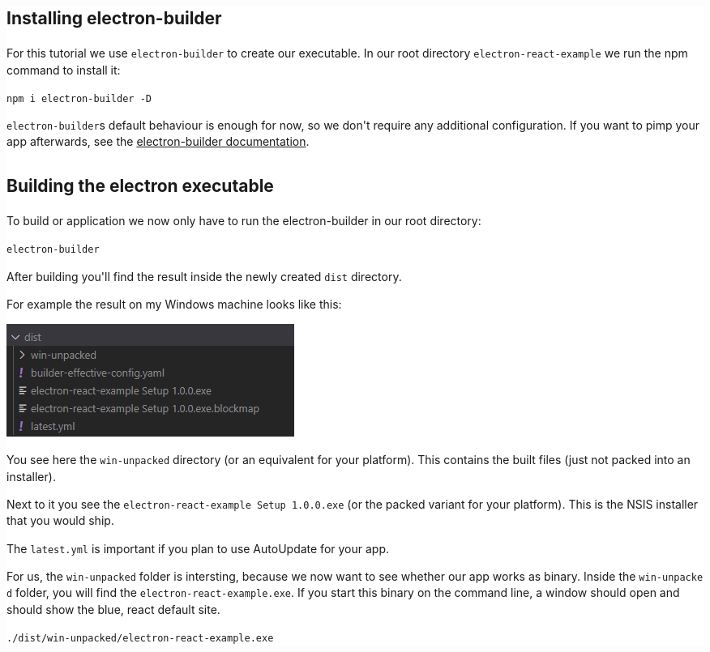 ## Installing electron-builder

For this tutorial we use `electron-builder` to create our executable. In our root directory `electron-react-example` we run the npm command to install it:

```
npm i electron-builder -D
```

`electron-builder`s default behaviour is enough for now, so we don't require any additional configuration. If you want to pimp your app afterwards, see the [electron-builder documentation](https://www.electron.build/).

## Building the electron executable

To build or application we now only have to run the electron-builder in our root directory:

```
electron-builder
```

After building you'll find the result inside the newly created `dist` directory.

For example the result on my Windows machine looks like this:

![dist directory content](./doc-assets/appBuildResult.png)

You see here the `win-unpacked` directory (or an equivalent for your platform). This contains the built files (just not packed into an installer).

Next to it you see the `electron-react-example Setup 1.0.0.exe` (or the packed variant for your platform). This is the NSIS installer that you would ship.

The `latest.yml` is important if you plan to use AutoUpdate for your app.

For us, the `win-unpacked` folder is intersting, because we now want to see whether our app works as binary. Inside the `win-unpacked` folder, you will find the `electron-react-example.exe`. If you start this binary on the command line, a window should open and should show the blue, react default site.

```
./dist/win-unpacked/electron-react-example.exe
```
